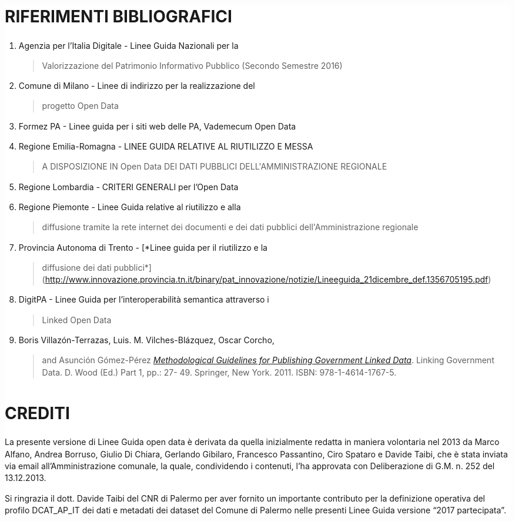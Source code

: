 RIFERIMENTI BIBLIOGRAFICI
=========================

1.  Agenzia per l’Italia Digitale - Linee Guida Nazionali per la
    > Valorizzazione del Patrimonio Informativo Pubblico (Secondo
    > Semestre 2016)

2.  Comune di Milano - Linee di indirizzo per la realizzazione del
    > progetto Open Data

3.  Formez PA - Linee guida per i siti web delle PA, Vademecum Open Data

4.  Regione Emilia-Romagna - LINEE GUIDA RELATIVE AL RIUTILIZZO E MESSA
    > A DISPOSIZIONE IN Open Data DEI DATI PUBBLICI DELL'AMMINISTRAZIONE
    > REGIONALE

5.  Regione Lombardia - CRITERI GENERALI per l’Open Data

6.  Regione Piemonte - Linee Guida relative al riutilizzo e alla
    > diffusione tramite la rete internet dei documenti e dei dati
    > pubblici dell'Amministrazione regionale

7.  Provincia Autonoma di Trento - [*Linee guida per il riutilizzo e la
    > diffusione dei dati
    > pubblici*](http://www.innovazione.provincia.tn.it/binary/pat_innovazione/notizie/Lineeguida_21dicembre_def.1356705195.pdf)

8.  DigitPA - Linee Guida per l’interoperabilità semantica attraverso i
    > Linked Open Data

9.  Boris Villazón-Terrazas, Luis. M. Vilches-Blázquez, Oscar Corcho,
    > and Asunción Gómez-Pérez [*Methodological Guidelines for
    > Publishing Government Linked
    > Data*](https://www.lri.fr/~hamdi/datalift/tuto_inspire_2012/Suggestedreadings/egovld.pdf).
    > Linking Government Data. D. Wood (Ed.) Part 1, pp.: 27- 49.
    > Springer, New York. 2011. ISBN: 978-1-4614-1767-5.

CREDITI
=======

La presente versione di Linee Guida open data è derivata da quella
inizialmente redatta in maniera volontaria nel 2013 da Marco Alfano,
Andrea Borruso, Giulio Di Chiara, Gerlando Gibilaro, Francesco
Passantino, Ciro Spataro e Davide Taibi, che è stata inviata via email
all’Amministrazione comunale, la quale, condividendo i contenuti, l’ha
approvata con Deliberazione di G.M. n. 252 del 13.12.2013.

Si ringrazia il dott. Davide Taibi del CNR di Palermo per aver fornito
un importante contributo per la definizione operativa del profilo
DCAT\_AP\_IT dei dati e metadati dei dataset del Comune di Palermo nelle
presenti Linee Guida versione “2017 partecipata”.
